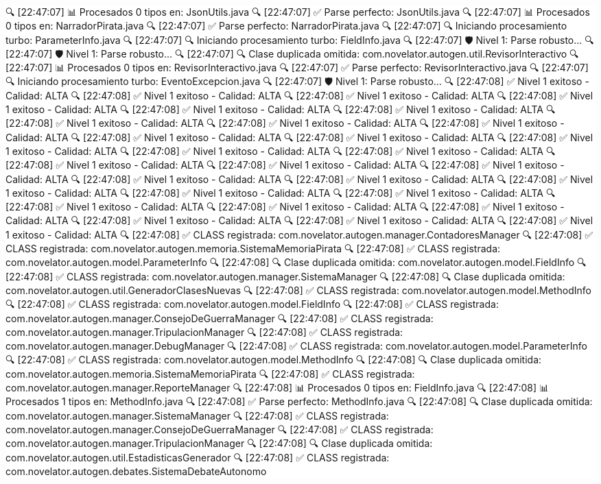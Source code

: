 🔍 [22:47:07] 📊 Procesados 0 tipos en: JsonUtils.java
🔍 [22:47:07] ✅ Parse perfecto: JsonUtils.java
🔍 [22:47:07] 📊 Procesados 0 tipos en: NarradorPirata.java
🔍 [22:47:07] ✅ Parse perfecto: NarradorPirata.java
🔍 [22:47:07] 🔍 Iniciando procesamiento turbo: ParameterInfo.java
🔍 [22:47:07] 🔍 Iniciando procesamiento turbo: FieldInfo.java
🔍 [22:47:07]   🛡️ Nivel 1: Parse robusto...
🔍 [22:47:07]   🛡️ Nivel 1: Parse robusto...
🔍 [22:47:07] 🔍 Clase duplicada omitida: com.novelator.autogen.util.RevisorInteractivo
🔍 [22:47:07] 📊 Procesados 0 tipos en: RevisorInteractivo.java
🔍 [22:47:07] ✅ Parse perfecto: RevisorInteractivo.java
🔍 [22:47:07] 🔍 Iniciando procesamiento turbo: EventoExcepcion.java
🔍 [22:47:07]   🛡️ Nivel 1: Parse robusto...
🔍 [22:47:08]   ✅ Nivel 1 exitoso - Calidad: ALTA
🔍 [22:47:08]   ✅ Nivel 1 exitoso - Calidad: ALTA
🔍 [22:47:08]   ✅ Nivel 1 exitoso - Calidad: ALTA
🔍 [22:47:08]   ✅ Nivel 1 exitoso - Calidad: ALTA
🔍 [22:47:08]   ✅ Nivel 1 exitoso - Calidad: ALTA
🔍 [22:47:08]   ✅ Nivel 1 exitoso - Calidad: ALTA
🔍 [22:47:08]   ✅ Nivel 1 exitoso - Calidad: ALTA
🔍 [22:47:08]   ✅ Nivel 1 exitoso - Calidad: ALTA
🔍 [22:47:08]   ✅ Nivel 1 exitoso - Calidad: ALTA
🔍 [22:47:08]   ✅ Nivel 1 exitoso - Calidad: ALTA
🔍 [22:47:08]   ✅ Nivel 1 exitoso - Calidad: ALTA
🔍 [22:47:08]   ✅ Nivel 1 exitoso - Calidad: ALTA
🔍 [22:47:08]   ✅ Nivel 1 exitoso - Calidad: ALTA
🔍 [22:47:08]   ✅ Nivel 1 exitoso - Calidad: ALTA
🔍 [22:47:08]   ✅ Nivel 1 exitoso - Calidad: ALTA
🔍 [22:47:08]   ✅ Nivel 1 exitoso - Calidad: ALTA
🔍 [22:47:08]   ✅ Nivel 1 exitoso - Calidad: ALTA
🔍 [22:47:08]   ✅ Nivel 1 exitoso - Calidad: ALTA
🔍 [22:47:08]   ✅ Nivel 1 exitoso - Calidad: ALTA
🔍 [22:47:08]   ✅ Nivel 1 exitoso - Calidad: ALTA
🔍 [22:47:08]   ✅ Nivel 1 exitoso - Calidad: ALTA
🔍 [22:47:08]   ✅ Nivel 1 exitoso - Calidad: ALTA
🔍 [22:47:08]   ✅ Nivel 1 exitoso - Calidad: ALTA
🔍 [22:47:08]   ✅ Nivel 1 exitoso - Calidad: ALTA
🔍 [22:47:08]   ✅ Nivel 1 exitoso - Calidad: ALTA
🔍 [22:47:08]   ✅ Nivel 1 exitoso - Calidad: ALTA
🔍 [22:47:08]   ✅ Nivel 1 exitoso - Calidad: ALTA
🔍 [22:47:08]   ✅ Nivel 1 exitoso - Calidad: ALTA
🔍 [22:47:08] ✅ CLASS registrada: com.novelator.autogen.manager.ContadoresManager
🔍 [22:47:08] ✅ CLASS registrada: com.novelator.autogen.memoria.SistemaMemoriaPirata
🔍 [22:47:08] ✅ CLASS registrada: com.novelator.autogen.model.ParameterInfo
🔍 [22:47:08] 🔍 Clase duplicada omitida: com.novelator.autogen.model.FieldInfo
🔍 [22:47:08] ✅ CLASS registrada: com.novelator.autogen.manager.SistemaManager
🔍 [22:47:08] 🔍 Clase duplicada omitida: com.novelator.autogen.util.GeneradorClasesNuevas
🔍 [22:47:08] ✅ CLASS registrada: com.novelator.autogen.model.MethodInfo
🔍 [22:47:08] ✅ CLASS registrada: com.novelator.autogen.model.FieldInfo
🔍 [22:47:08] ✅ CLASS registrada: com.novelator.autogen.manager.ConsejoDeGuerraManager
🔍 [22:47:08] ✅ CLASS registrada: com.novelator.autogen.manager.TripulacionManager
🔍 [22:47:08] ✅ CLASS registrada: com.novelator.autogen.manager.DebugManager
🔍 [22:47:08] ✅ CLASS registrada: com.novelator.autogen.model.ParameterInfo
🔍 [22:47:08] ✅ CLASS registrada: com.novelator.autogen.model.MethodInfo
🔍 [22:47:08] 🔍 Clase duplicada omitida: com.novelator.autogen.memoria.SistemaMemoriaPirata
🔍 [22:47:08] ✅ CLASS registrada: com.novelator.autogen.manager.ReporteManager
🔍 [22:47:08] 📊 Procesados 0 tipos en: FieldInfo.java
🔍 [22:47:08] 📊 Procesados 1 tipos en: MethodInfo.java
🔍 [22:47:08] ✅ Parse perfecto: MethodInfo.java
🔍 [22:47:08] 🔍 Clase duplicada omitida: com.novelator.autogen.manager.SistemaManager
🔍 [22:47:08] ✅ CLASS registrada: com.novelator.autogen.manager.ConsejoDeGuerraManager
🔍 [22:47:08] ✅ CLASS registrada: com.novelator.autogen.manager.TripulacionManager
🔍 [22:47:08] 🔍 Clase duplicada omitida: com.novelator.autogen.util.EstadisticasGenerador
🔍 [22:47:08] ✅ CLASS registrada: com.novelator.autogen.debates.SistemaDebateAutonomo